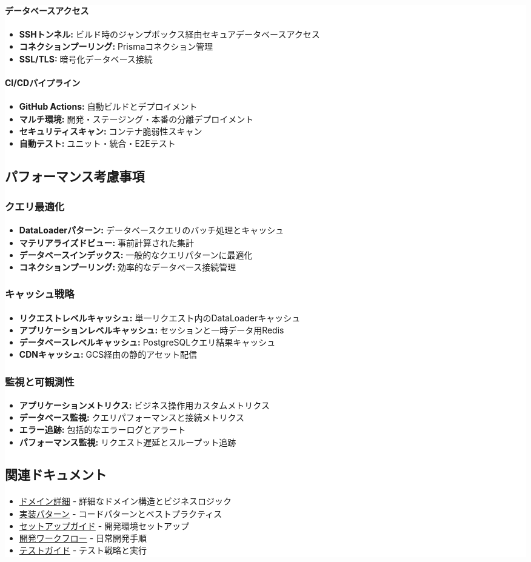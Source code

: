 #### データベースアクセス
- **SSHトンネル:** ビルド時のジャンプボックス経由セキュアデータベースアクセス
- **コネクションプーリング:** Prismaコネクション管理
- **SSL/TLS:** 暗号化データベース接続

#### CI/CDパイプライン
- **GitHub Actions:** 自動ビルドとデプロイメント
- **マルチ環境:** 開発・ステージング・本番の分離デプロイメント
- **セキュリティスキャン:** コンテナ脆弱性スキャン
- **自動テスト:** ユニット・統合・E2Eテスト

## パフォーマンス考慮事項

### クエリ最適化
- **DataLoaderパターン:** データベースクエリのバッチ処理とキャッシュ
- **マテリアライズドビュー:** 事前計算された集計
- **データベースインデックス:** 一般的なクエリパターンに最適化
- **コネクションプーリング:** 効率的なデータベース接続管理

### キャッシュ戦略
- **リクエストレベルキャッシュ:** 単一リクエスト内のDataLoaderキャッシュ
- **アプリケーションレベルキャッシュ:** セッションと一時データ用Redis
- **データベースレベルキャッシュ:** PostgreSQLクエリ結果キャッシュ
- **CDNキャッシュ:** GCS経由の静的アセット配信

### 監視と可観測性
- **アプリケーションメトリクス:** ビジネス操作用カスタムメトリクス
- **データベース監視:** クエリパフォーマンスと接続メトリクス
- **エラー追跡:** 包括的なエラーログとアラート
- **パフォーマンス監視:** リクエスト遅延とスループット追跡

## 関連ドキュメント

- [ドメイン詳細](./DOMAINS.md) - 詳細なドメイン構造とビジネスロジック
- [実装パターン](./PATTERNS.md) - コードパターンとベストプラクティス
- [セットアップガイド](./SETUP.md) - 開発環境セットアップ
- [開発ワークフロー](./DEVELOPMENT.md) - 日常開発手順
- [テストガイド](./TESTING.md) - テスト戦略と実行
